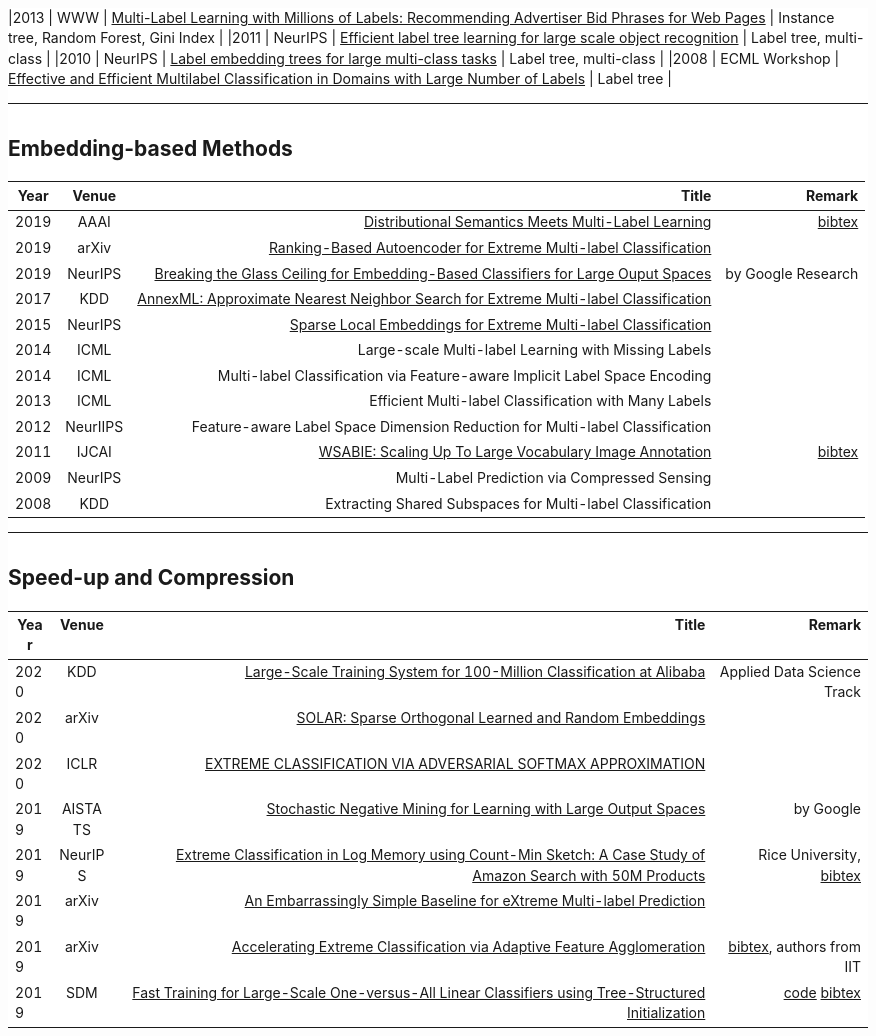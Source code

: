 |2013 | WWW | [Multi-Label Learning with Millions of Labels: Recommending Advertiser Bid Phrases for Web Pages](http://manikvarma.org/pubs/agrawal13.pdf) | Instance tree, Random Forest, Gini Index |
|2011 | NeurIPS | [Efficient label tree learning for large scale object recognition](http://vision.stanford.edu/pdf/NIPS2011_0391.pdf) | Label tree, multi-class |
|2010 | NeurIPS | [Label embedding trees for large multi-class tasks](https://papers.nips.cc/paper/4027-label-embedding-trees-for-large-multi-class-tasks.pdf) | Label tree, multi-class |
|2008 | ECML Workshop | [Effective and Efficient Multilabel Classification in Domains with Large Number of Labels](http://lpis.csd.auth.gr/publications/tsoumakas-mmd08.pdf) | Label tree |


----
## Embedding-based Methods

| Year       | Venue      | Title  | Remark
| ------------- |:-------------:| --------------:|------------:|
|2019 | AAAI | [Distributional Semantics Meets Multi-Label Learning](https://aaai.org/ojs/index.php/AAAI/article/view/4260) | [bibtex](https://dblp.uni-trier.de/rec/bibtex/conf/aaai/0001WNK0R19)|
|2019 | arXiv | [Ranking-Based Autoencoder for Extreme Multi-label Classification](https://arxiv.org/pdf/1904.05937.pdf) | |
|2019 | NeurIPS | [Breaking the Glass Ceiling for Embedding-Based Classifiers for Large Ouput Spaces](https://ai.google/research/pubs/pub48660/) | by Google Research|
|2017 | KDD | [AnnexML: Approximate Nearest Neighbor Search for Extreme Multi-label Classification](https://dl.acm.org/doi/pdf/10.1145/3097983.3097987?casa_token=RuuvNarln6EAAAAA:CGN8q-mIboNoQrXybH-pFWF9VboN0cVjdJcTfoYDCEju-ZGriu5MqTDY2jJ-_DOc3fMO4nQftYAIsg) | |
|2015 | NeurIPS | [Sparse Local Embeddings for Extreme Multi-label Classification](http://manikvarma.org/pubs/bhatia15.pdf) | |
|2014 | ICML | Large-scale Multi-label Learning with Missing Labels |
|2014 | ICML | Multi-label Classification via Feature-aware Implicit Label Space Encoding |
|2013 | ICML | Efficient Multi-label Classification with Many Labels |
|2012 | NeurIIPS | Feature-aware Label Space Dimension Reduction for Multi-label Classification |
|2011 | IJCAI | [WSABIE: Scaling Up To Large Vocabulary Image Annotation](file:///C:/Users/Admin/Downloads/2926-16078-1-PB.pdf) | [bibtex](https://dblp.uni-trier.de/rec/bibtex/conf/ijcai/WestonBU11) |
|2009 | NeurIPS | Multi-Label Prediction via Compressed Sensing |
|2008 | KDD | Extracting Shared Subspaces for Multi-label Classification |

----

## Speed-up and Compression

| Year       | Venue       | Title  | Remark
| ------------- |:-------------:| --------------:|------------:|
|2020 | KDD | [Large-Scale Training System for 100-Million Classification at Alibaba](https://dl.acm.org/doi/pdf/10.1145/3394486.3403342?casa_token=ZGu6l5eQUeYAAAAA:ehAedQ8l6p0WRVX7l81E6lRYQPlqnTwx9iEJzXqO46gE5q23JxamlNMwcFKPjFoC38-EsqcVl-kC2w) | Applied Data Science Track|
|2020 |arXiv | [SOLAR: Sparse Orthogonal Learned and Random Embeddings](https://arxiv.org/pdf/2008.13225.pdf) | |
|2020 | ICLR | [EXTREME CLASSIFICATION VIA ADVERSARIAL SOFTMAX APPROXIMATION](https://arxiv.org/pdf/2002.06298.pdf) | |
|2019 | AISTATS | [Stochastic Negative Mining for Learning with Large Output Spaces](http://www.sanjivk.com/SNM_AISTATS19.pdf) | by Google|
|2019 | NeurIPS | [Extreme Classification in Log Memory using Count-Min Sketch: A Case Study of Amazon Search with 50M Products](https://openreview.net/pdf?id=BkgViHSxLH) | Rice University, [bibtex](https://dblp.uni-trier.de/rec/bibtex/journals/corr/abs-1910-13830) |
|2019     | arXiv | [An Embarrassingly Simple Baseline for eXtreme Multi-label Prediction](https://arxiv.org/pdf/1912.08140.pdf) | |
|2019			|    arXiv   |    [Accelerating Extreme Classification via Adaptive Feature Agglomeration](https://arxiv.org/pdf/1905.11769.pdf)  |   [bibtex](https://dblp.uni-trier.de/rec/bibtex/conf/ijcai/JalanK19), authors from IIT    |
|2019     | SDM     | [Fast Training for Large-Scale One-versus-All Linear Classifiers using Tree-Structured Initialization](https://www.cs.ubc.ca/~mpf/pdfs/2019-one-vs-all.pdf) | [code](https://github.com/fanghgit/XMC) [bibtex](https://dblp.uni-trier.de/rec/bibtex/conf/sdm/FangCHF19) |
